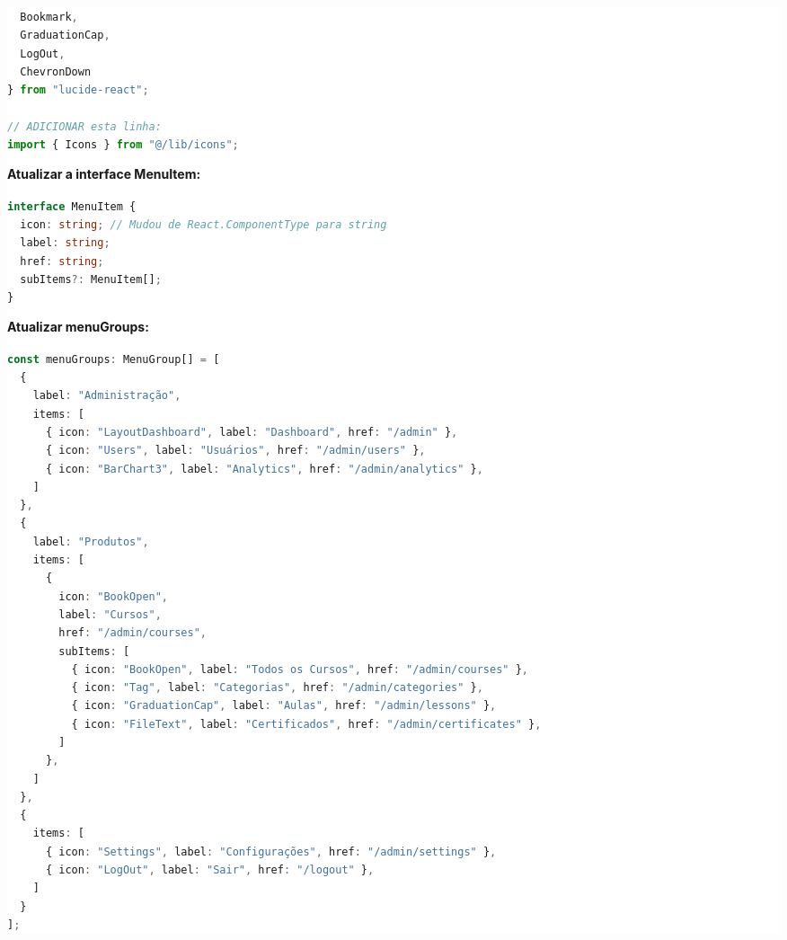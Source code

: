 ```typescript
  Bookmark,
  GraduationCap,
  LogOut,
  ChevronDown
} from "lucide-react";

// ADICIONAR esta linha:
import { Icons } from "@/lib/icons";
```

**Atualizar a interface MenuItem:**
```typescript
interface MenuItem {
  icon: string; // Mudou de React.ComponentType para string
  label: string;
  href: string;
  subItems?: MenuItem[];
}
```

**Atualizar menuGroups:**
```typescript
const menuGroups: MenuGroup[] = [
  {
    label: "Administração",
    items: [
      { icon: "LayoutDashboard", label: "Dashboard", href: "/admin" },
      { icon: "Users", label: "Usuários", href: "/admin/users" },
      { icon: "BarChart3", label: "Analytics", href: "/admin/analytics" },
    ]
  },
  {
    label: "Produtos",
    items: [
      { 
        icon: "BookOpen", 
        label: "Cursos", 
        href: "/admin/courses",
        subItems: [
          { icon: "BookOpen", label: "Todos os Cursos", href: "/admin/courses" },
          { icon: "Tag", label: "Categorias", href: "/admin/categories" },
          { icon: "GraduationCap", label: "Aulas", href: "/admin/lessons" },
          { icon: "FileText", label: "Certificados", href: "/admin/certificates" },
        ]
      },
    ]
  },
  {
    items: [
      { icon: "Settings", label: "Configurações", href: "/admin/settings" },
      { icon: "LogOut", label: "Sair", href: "/logout" },
    ]
  }
];
```
